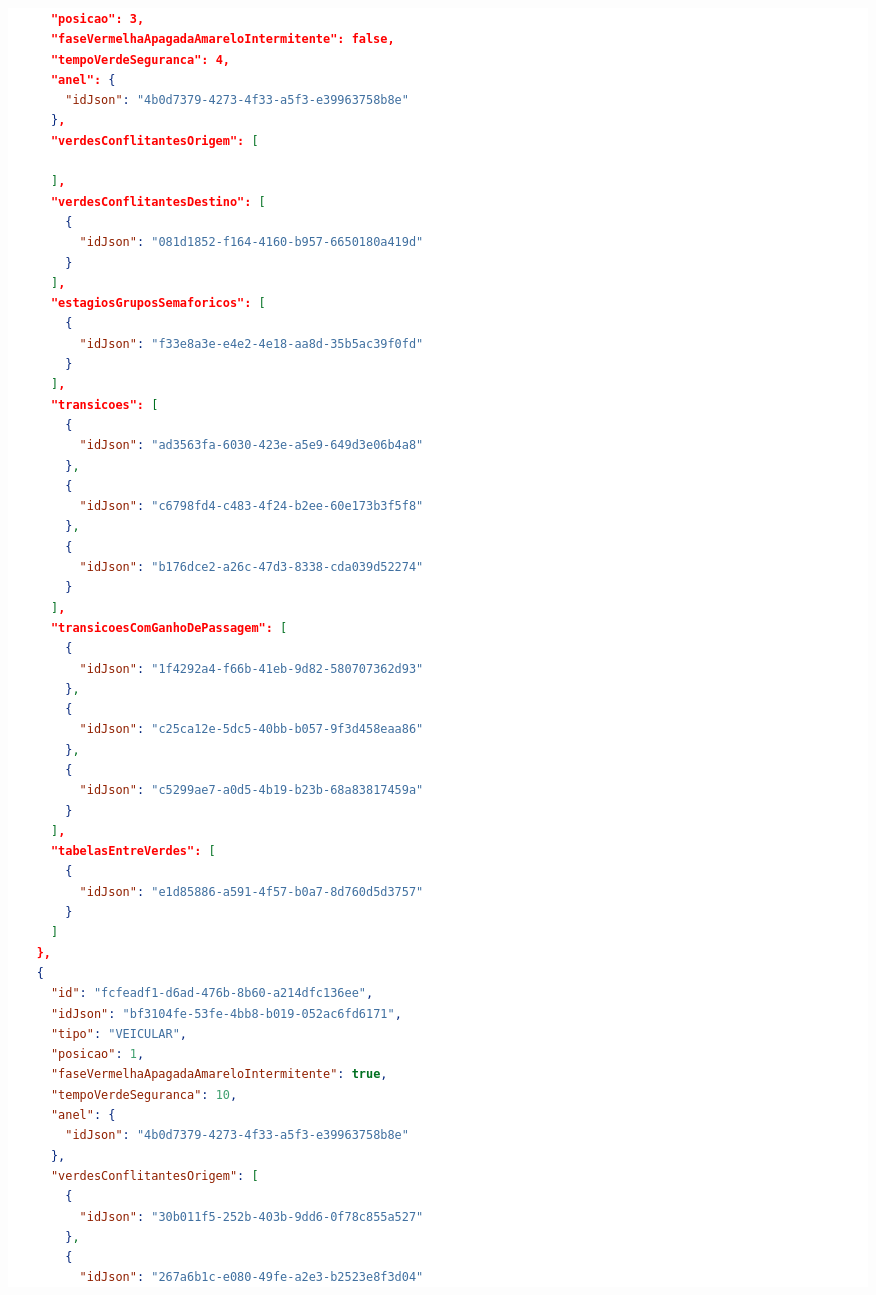 ```JSON
      "posicao": 3,
      "faseVermelhaApagadaAmareloIntermitente": false,
      "tempoVerdeSeguranca": 4,
      "anel": {
        "idJson": "4b0d7379-4273-4f33-a5f3-e39963758b8e"
      },
      "verdesConflitantesOrigem": [

      ],
      "verdesConflitantesDestino": [
        {
          "idJson": "081d1852-f164-4160-b957-6650180a419d"
        }
      ],
      "estagiosGruposSemaforicos": [
        {
          "idJson": "f33e8a3e-e4e2-4e18-aa8d-35b5ac39f0fd"
        }
      ],
      "transicoes": [
        {
          "idJson": "ad3563fa-6030-423e-a5e9-649d3e06b4a8"
        },
        {
          "idJson": "c6798fd4-c483-4f24-b2ee-60e173b3f5f8"
        },
        {
          "idJson": "b176dce2-a26c-47d3-8338-cda039d52274"
        }
      ],
      "transicoesComGanhoDePassagem": [
        {
          "idJson": "1f4292a4-f66b-41eb-9d82-580707362d93"
        },
        {
          "idJson": "c25ca12e-5dc5-40bb-b057-9f3d458eaa86"
        },
        {
          "idJson": "c5299ae7-a0d5-4b19-b23b-68a83817459a"
        }
      ],
      "tabelasEntreVerdes": [
        {
          "idJson": "e1d85886-a591-4f57-b0a7-8d760d5d3757"
        }
      ]
    },
    {
      "id": "fcfeadf1-d6ad-476b-8b60-a214dfc136ee",
      "idJson": "bf3104fe-53fe-4bb8-b019-052ac6fd6171",
      "tipo": "VEICULAR",
      "posicao": 1,
      "faseVermelhaApagadaAmareloIntermitente": true,
      "tempoVerdeSeguranca": 10,
      "anel": {
        "idJson": "4b0d7379-4273-4f33-a5f3-e39963758b8e"
      },
      "verdesConflitantesOrigem": [
        {
          "idJson": "30b011f5-252b-403b-9dd6-0f78c855a527"
        },
        {
          "idJson": "267a6b1c-e080-49fe-a2e3-b2523e8f3d04"
```